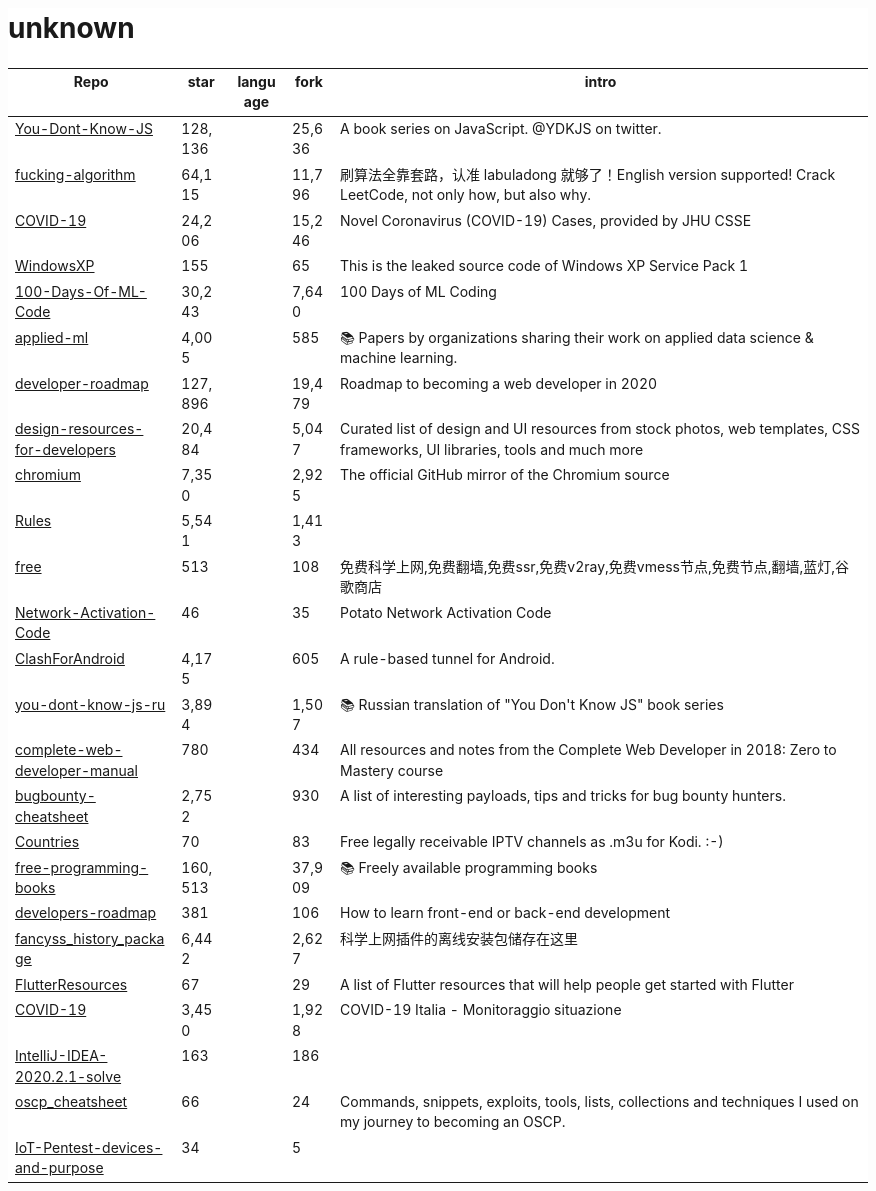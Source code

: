 
# unknown

Repo|star|language|fork|intro
-|-|-|-|-
[You-Dont-Know-JS](https://github.com/getify/You-Dont-Know-JS)|128,136||25,636|A book series on JavaScript. @YDKJS on twitter.
[fucking-algorithm](https://github.com/labuladong/fucking-algorithm)|64,115||11,796|刷算法全靠套路，认准 labuladong 就够了！English version supported! Crack LeetCode, not only how, but also why.
[COVID-19](https://github.com/CSSEGISandData/COVID-19)|24,206||15,246|Novel Coronavirus (COVID-19) Cases, provided by JHU CSSE
[WindowsXP](https://github.com/shaswata56/WindowsXP)|155||65|This is the leaked source code of Windows XP Service Pack 1
[100-Days-Of-ML-Code](https://github.com/Avik-Jain/100-Days-Of-ML-Code)|30,243||7,640|100 Days of ML Coding
[applied-ml](https://github.com/eugeneyan/applied-ml)|4,005||585|📚 Papers by organizations sharing their work on applied data science & machine learning.
[developer-roadmap](https://github.com/kamranahmedse/developer-roadmap)|127,896||19,479|Roadmap to becoming a web developer in 2020
[design-resources-for-developers](https://github.com/bradtraversy/design-resources-for-developers)|20,484||5,047|Curated list of design and UI resources from stock photos, web templates, CSS frameworks, UI libraries, tools and much more
[chromium](https://github.com/chromium/chromium)|7,350||2,925|The official GitHub mirror of the Chromium source
[Rules](https://github.com/lhie1/Rules)|5,541||1,413|
[free](https://github.com/freefq/free)|513||108|免费科学上网,免费翻墙,免费ssr,免费v2ray,免费vmess节点,免费节点,翻墙,蓝灯,谷歌商店
[Network-Activation-Code](https://github.com/potatogm/Network-Activation-Code)|46||35|Potato Network Activation Code
[ClashForAndroid](https://github.com/Kr328/ClashForAndroid)|4,175||605|A rule-based tunnel for Android.
[you-dont-know-js-ru](https://github.com/azat-io/you-dont-know-js-ru)|3,894||1,507|📚 Russian translation of "You Don't Know JS" book series
[complete-web-developer-manual](https://github.com/zero-to-mastery/complete-web-developer-manual)|780||434|All resources and notes from the Complete Web Developer in 2018: Zero to Mastery course
[bugbounty-cheatsheet](https://github.com/EdOverflow/bugbounty-cheatsheet)|2,752||930|A list of interesting payloads, tips and tricks for bug bounty hunters.
[Countries](https://github.com/Free-IPTV/Countries)|70||83|Free legally receivable IPTV channels as .m3u for Kodi. :-)
[free-programming-books](https://github.com/EbookFoundation/free-programming-books)|160,513||37,909|📚 Freely available programming books
[developers-roadmap](https://github.com/fullstack-development/developers-roadmap)|381||106|How to learn front-end or back-end development
[fancyss_history_package](https://github.com/hq450/fancyss_history_package)|6,442||2,627|科学上网插件的离线安装包储存在这里
[FlutterResources](https://github.com/FlutterTutorial/FlutterResources)|67||29|A list of Flutter resources that will help people get started with Flutter
[COVID-19](https://github.com/pcm-dpc/COVID-19)|3,450||1,928|COVID-19 Italia - Monitoraggio situazione
[IntelliJ-IDEA-2020.2.1-solve](https://github.com/shipofsea/IntelliJ-IDEA-2020.2.1-solve)|163||186|
[oscp_cheatsheet](https://github.com/CountablyInfinite/oscp_cheatsheet)|66||24|Commands, snippets, exploits, tools, lists, collections and techniques I used on my journey to becoming an OSCP.
[IoT-Pentest-devices-and-purpose](https://github.com/IoTSecurity101/IoT-Pentest-devices-and-purpose)|34||5|
